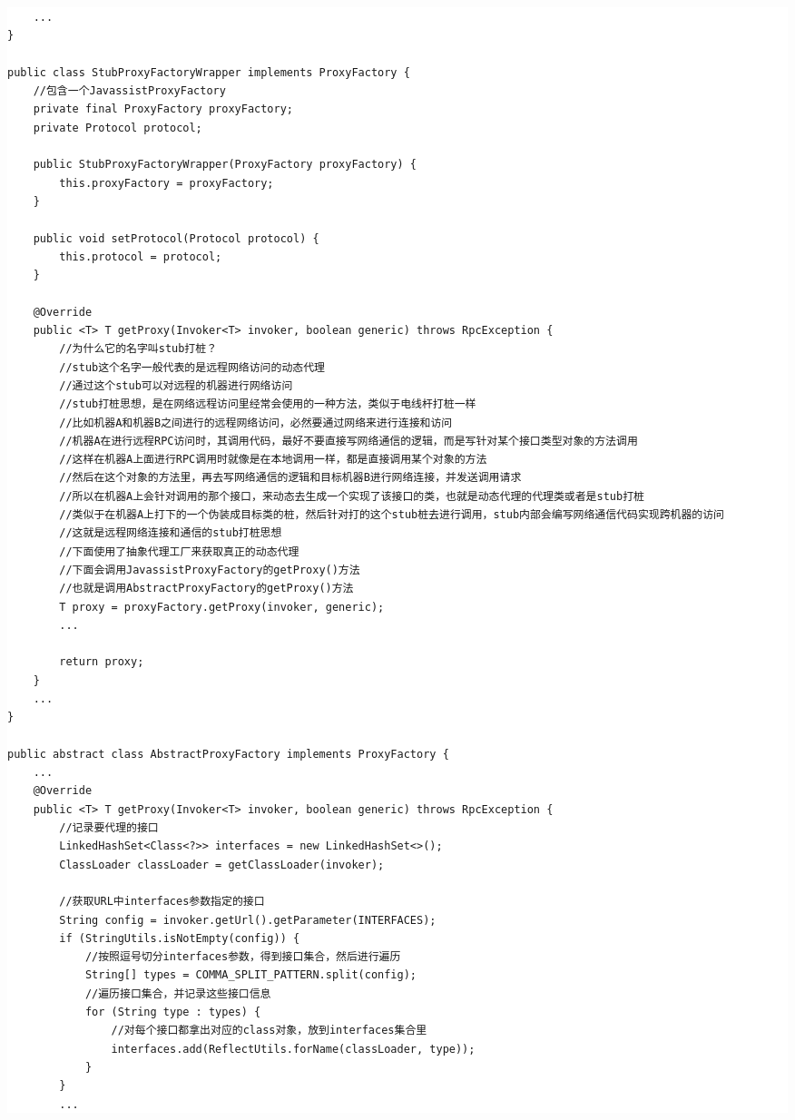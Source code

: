         ...
    }

    public class StubProxyFactoryWrapper implements ProxyFactory {
        //包含一个JavassistProxyFactory
        private final ProxyFactory proxyFactory;
        private Protocol protocol;

        public StubProxyFactoryWrapper(ProxyFactory proxyFactory) {
            this.proxyFactory = proxyFactory;
        }

        public void setProtocol(Protocol protocol) {
            this.protocol = protocol;
        }

        @Override
        public <T> T getProxy(Invoker<T> invoker, boolean generic) throws RpcException {
            //为什么它的名字叫stub打桩？
            //stub这个名字一般代表的是远程网络访问的动态代理
            //通过这个stub可以对远程的机器进行网络访问
            //stub打桩思想，是在网络远程访问里经常会使用的一种方法，类似于电线杆打桩一样
            //比如机器A和机器B之间进行的远程网络访问，必然要通过网络来进行连接和访问
            //机器A在进行远程RPC访问时，其调用代码，最好不要直接写网络通信的逻辑，而是写针对某个接口类型对象的方法调用
            //这样在机器A上面进行RPC调用时就像是在本地调用一样，都是直接调用某个对象的方法
            //然后在这个对象的方法里，再去写网络通信的逻辑和目标机器B进行网络连接，并发送调用请求
            //所以在机器A上会针对调用的那个接口，来动态去生成一个实现了该接口的类，也就是动态代理的代理类或者是stub打桩
            //类似于在机器A上打下的一个伪装成目标类的桩，然后针对打的这个stub桩去进行调用，stub内部会编写网络通信代码实现跨机器的访问
            //这就是远程网络连接和通信的stub打桩思想
            //下面使用了抽象代理工厂来获取真正的动态代理
            //下面会调用JavassistProxyFactory的getProxy()方法
            //也就是调用AbstractProxyFactory的getProxy()方法
            T proxy = proxyFactory.getProxy(invoker, generic);
            ...

            return proxy;
        }
        ...
    }

    public abstract class AbstractProxyFactory implements ProxyFactory {
        ...
        @Override
        public <T> T getProxy(Invoker<T> invoker, boolean generic) throws RpcException {
            //记录要代理的接口
            LinkedHashSet<Class<?>> interfaces = new LinkedHashSet<>();
            ClassLoader classLoader = getClassLoader(invoker);

            //获取URL中interfaces参数指定的接口
            String config = invoker.getUrl().getParameter(INTERFACES);
            if (StringUtils.isNotEmpty(config)) {
                //按照逗号切分interfaces参数，得到接口集合，然后进行遍历
                String[] types = COMMA_SPLIT_PATTERN.split(config);
                //遍历接口集合，并记录这些接口信息
                for (String type : types) {
                    //对每个接口都拿出对应的class对象，放到interfaces集合里
                    interfaces.add(ReflectUtils.forName(classLoader, type));
                }
            }
            ...
